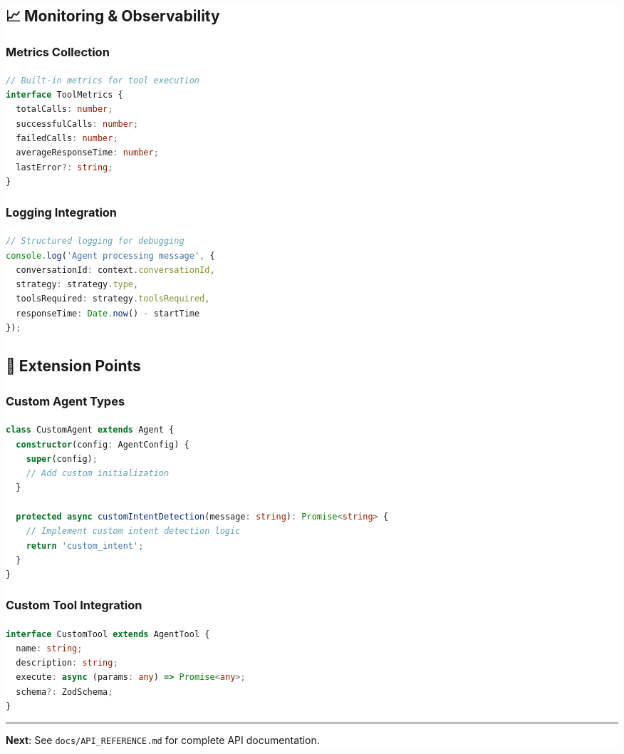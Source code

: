 ## 📈 Monitoring & Observability

### Metrics Collection
```typescript
// Built-in metrics for tool execution
interface ToolMetrics {
  totalCalls: number;
  successfulCalls: number;
  failedCalls: number;
  averageResponseTime: number;
  lastError?: string;
}
```

### Logging Integration
```typescript
// Structured logging for debugging
console.log('Agent processing message', {
  conversationId: context.conversationId,
  strategy: strategy.type,
  toolsRequired: strategy.toolsRequired,
  responseTime: Date.now() - startTime
});
```

## 🔄 Extension Points

### Custom Agent Types
```typescript
class CustomAgent extends Agent {
  constructor(config: AgentConfig) {
    super(config);
    // Add custom initialization
  }

  protected async customIntentDetection(message: string): Promise<string> {
    // Implement custom intent detection logic
    return 'custom_intent';
  }
}
```

### Custom Tool Integration
```typescript
interface CustomTool extends AgentTool {
  name: string;
  description: string;
  execute: async (params: any) => Promise<any>;
  schema?: ZodSchema;
}
```

---

**Next**: See `docs/API_REFERENCE.md` for complete API documentation.
